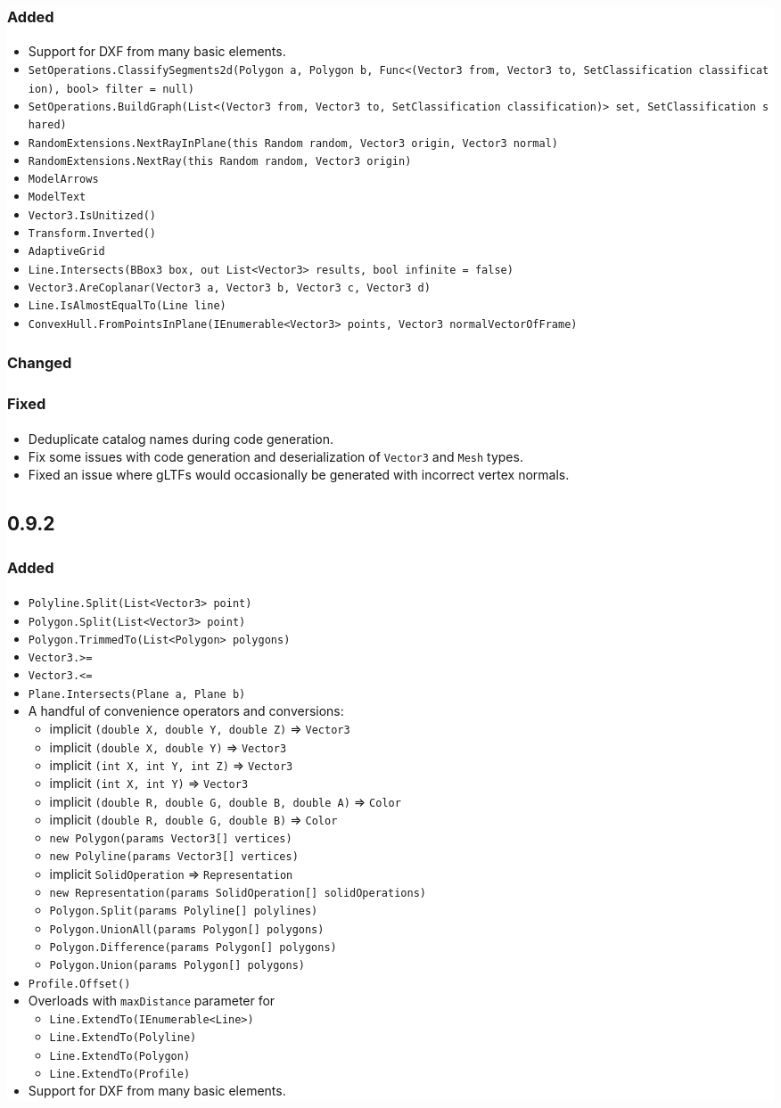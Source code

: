 ### Added

- Support for DXF from many basic elements.
- `SetOperations.ClassifySegments2d(Polygon a, Polygon b, Func<(Vector3 from, Vector3 to, SetClassification classification), bool> filter = null)`
- `SetOperations.BuildGraph(List<(Vector3 from, Vector3 to, SetClassification classification)> set, SetClassification shared)`
- `RandomExtensions.NextRayInPlane(this Random random, Vector3 origin, Vector3 normal)`
- `RandomExtensions.NextRay(this Random random, Vector3 origin)`
- `ModelArrows`
- `ModelText`
- `Vector3.IsUnitized()`
- `Transform.Inverted()`
- `AdaptiveGrid`
- `Line.Intersects(BBox3 box, out List<Vector3> results, bool infinite = false)`
- `Vector3.AreCoplanar(Vector3 a, Vector3 b, Vector3 c, Vector3 d)`
- `Line.IsAlmostEqualTo(Line line)`
- `ConvexHull.FromPointsInPlane(IEnumerable<Vector3> points, Vector3 normalVectorOfFrame)`

### Changed

### Fixed

- Deduplicate catalog names during code generation.
- Fix some issues with code generation and deserialization of `Vector3` and `Mesh` types.
- Fixed an issue where gLTFs would occasionally be generated with incorrect vertex normals.

## 0.9.2

### Added

- `Polyline.Split(List<Vector3> point)`
- `Polygon.Split(List<Vector3> point)`
- `Polygon.TrimmedTo(List<Polygon> polygons)`
- `Vector3.>=`
- `Vector3.<=`
- `Plane.Intersects(Plane a, Plane b)`
- A handful of convenience operators and conversions:
  - implicit `(double X, double Y, double Z)` => `Vector3`
  - implicit `(double X, double Y)` => `Vector3`
  - implicit `(int X, int Y, int Z)` => `Vector3`
  - implicit `(int X, int Y)` => `Vector3`
  - implicit `(double R, double G, double B, double A)` => `Color`
  - implicit `(double R, double G, double B)` => `Color`
  - `new Polygon(params Vector3[] vertices)`
  - `new Polyline(params Vector3[] vertices)`
  - implicit `SolidOperation` => `Representation`
  - `new Representation(params SolidOperation[] solidOperations)`
  - `Polygon.Split(params Polyline[] polylines)`
  - `Polygon.UnionAll(params Polygon[] polygons)`
  - `Polygon.Difference(params Polygon[] polygons)`
  - `Polygon.Union(params Polygon[] polygons)`
- `Profile.Offset()`
- Overloads with `maxDistance` parameter for
  - `Line.ExtendTo(IEnumerable<Line>)`
  - `Line.ExtendTo(Polyline)`
  - `Line.ExtendTo(Polygon)`
  - `Line.ExtendTo(Profile)`
- Support for DXF from many basic elements.
